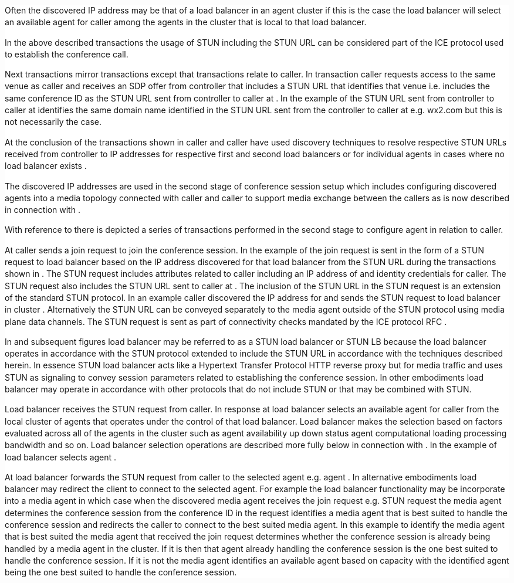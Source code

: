 Often the discovered IP address may be that of a load balancer in an agent cluster if this is the case the load balancer will select an available agent for caller among the agents in the cluster that is local to that load balancer.

In the above described transactions the usage of STUN including the STUN URL can be considered part of the ICE protocol used to establish the conference call.

Next transactions mirror transactions except that transactions relate to caller. In transaction caller requests access to the same venue as caller and receives an SDP offer from controller that includes a STUN URL that identifies that venue i.e. includes the same conference ID as the STUN URL sent from controller to caller at . In the example of the STUN URL sent from controller to caller at identifies the same domain name identified in the STUN URL sent from the controller to caller at e.g. wx2.com but this is not necessarily the case.

At the conclusion of the transactions shown in caller and caller have used discovery techniques to resolve respective STUN URLs received from controller to IP addresses for respective first and second load balancers or for individual agents in cases where no load balancer exists .

The discovered IP addresses are used in the second stage of conference session setup which includes configuring discovered agents into a media topology connected with caller and caller to support media exchange between the callers as is now described in connection with .

With reference to there is depicted a series of transactions performed in the second stage to configure agent in relation to caller.

At caller sends a join request to join the conference session. In the example of the join request is sent in the form of a STUN request to load balancer based on the IP address discovered for that load balancer from the STUN URL during the transactions shown in . The STUN request includes attributes related to caller including an IP address of and identity credentials for caller. The STUN request also includes the STUN URL sent to caller at . The inclusion of the STUN URL in the STUN request is an extension of the standard STUN protocol. In an example caller discovered the IP address for and sends the STUN request to load balancer in cluster . Alternatively the STUN URL can be conveyed separately to the media agent outside of the STUN protocol using media plane data channels. The STUN request is sent as part of connectivity checks mandated by the ICE protocol RFC .

In and subsequent figures load balancer may be referred to as a STUN load balancer or STUN LB because the load balancer operates in accordance with the STUN protocol extended to include the STUN URL in accordance with the techniques described herein. In essence STUN load balancer acts like a Hypertext Transfer Protocol HTTP reverse proxy but for media traffic and uses STUN as signaling to convey session parameters related to establishing the conference session. In other embodiments load balancer may operate in accordance with other protocols that do not include STUN or that may be combined with STUN.

Load balancer receives the STUN request from caller. In response at load balancer selects an available agent for caller from the local cluster of agents that operates under the control of that load balancer. Load balancer makes the selection based on factors evaluated across all of the agents in the cluster such as agent availability up down status agent computational loading processing bandwidth and so on. Load balancer selection operations are described more fully below in connection with . In the example of load balancer selects agent .

At load balancer forwards the STUN request from caller to the selected agent e.g. agent . In alternative embodiments load balancer may redirect the client to connect to the selected agent. For example the load balancer functionality may be incorporate into a media agent in which case when the discovered media agent receives the join request e.g. STUN request the media agent determines the conference session from the conference ID in the request identifies a media agent that is best suited to handle the conference session and redirects the caller to connect to the best suited media agent. In this example to identify the media agent that is best suited the media agent that received the join request determines whether the conference session is already being handled by a media agent in the cluster. If it is then that agent already handling the conference session is the one best suited to handle the conference session. If it is not the media agent identifies an available agent based on capacity with the identified agent being the one best suited to handle the conference session.
